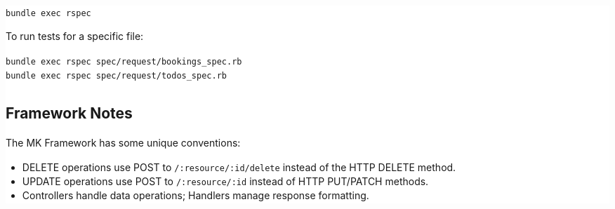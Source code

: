 ```bash
bundle exec rspec
```

To run tests for a specific file:

```bash
bundle exec rspec spec/request/bookings_spec.rb
bundle exec rspec spec/request/todos_spec.rb
```

## Framework Notes

The MK Framework has some unique conventions:

- DELETE operations use POST to `/:resource/:id/delete` instead of the HTTP DELETE method.
- UPDATE operations use POST to `/:resource/:id` instead of HTTP PUT/PATCH methods.
- Controllers handle data operations; Handlers manage response formatting.